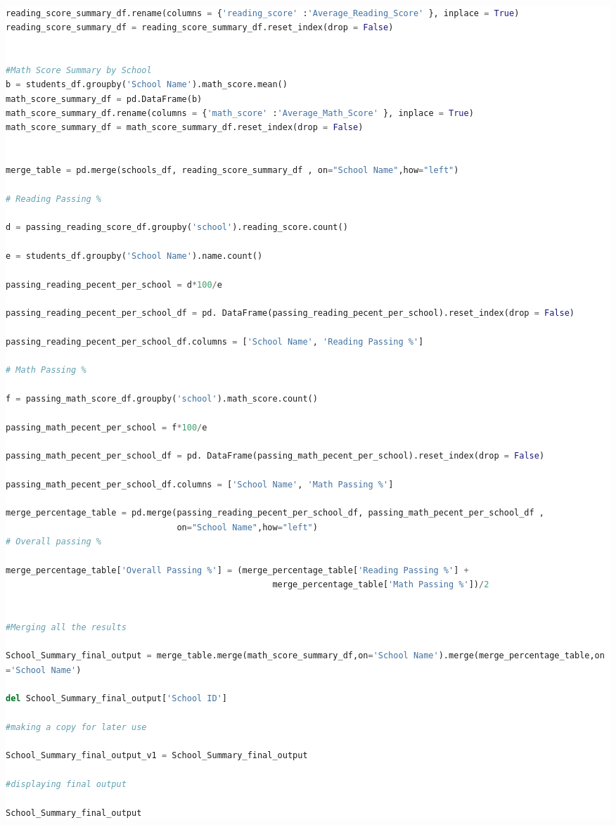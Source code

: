 ```python
reading_score_summary_df.rename(columns = {'reading_score' :'Average_Reading_Score' }, inplace = True)
reading_score_summary_df = reading_score_summary_df.reset_index(drop = False)


#Math Score Summary by School
b = students_df.groupby('School Name').math_score.mean()
math_score_summary_df = pd.DataFrame(b)
math_score_summary_df.rename(columns = {'math_score' :'Average_Math_Score' }, inplace = True)
math_score_summary_df = math_score_summary_df.reset_index(drop = False)


merge_table = pd.merge(schools_df, reading_score_summary_df , on="School Name",how="left")

# Reading Passing %

d = passing_reading_score_df.groupby('school').reading_score.count()

e = students_df.groupby('School Name').name.count()

passing_reading_pecent_per_school = d*100/e

passing_reading_pecent_per_school_df = pd. DataFrame(passing_reading_pecent_per_school).reset_index(drop = False)

passing_reading_pecent_per_school_df.columns = ['School Name', 'Reading Passing %']

# Math Passing %

f = passing_math_score_df.groupby('school').math_score.count()

passing_math_pecent_per_school = f*100/e

passing_math_pecent_per_school_df = pd. DataFrame(passing_math_pecent_per_school).reset_index(drop = False)

passing_math_pecent_per_school_df.columns = ['School Name', 'Math Passing %']

merge_percentage_table = pd.merge(passing_reading_pecent_per_school_df, passing_math_pecent_per_school_df ,
                                  on="School Name",how="left")
# Overall passing %

merge_percentage_table['Overall Passing %'] = (merge_percentage_table['Reading Passing %'] +
                                                     merge_percentage_table['Math Passing %'])/2


#Merging all the results

School_Summary_final_output = merge_table.merge(math_score_summary_df,on='School Name').merge(merge_percentage_table,on='School Name')

del School_Summary_final_output['School ID']

#making a copy for later use

School_Summary_final_output_v1 = School_Summary_final_output

#displaying final output

School_Summary_final_output
```
